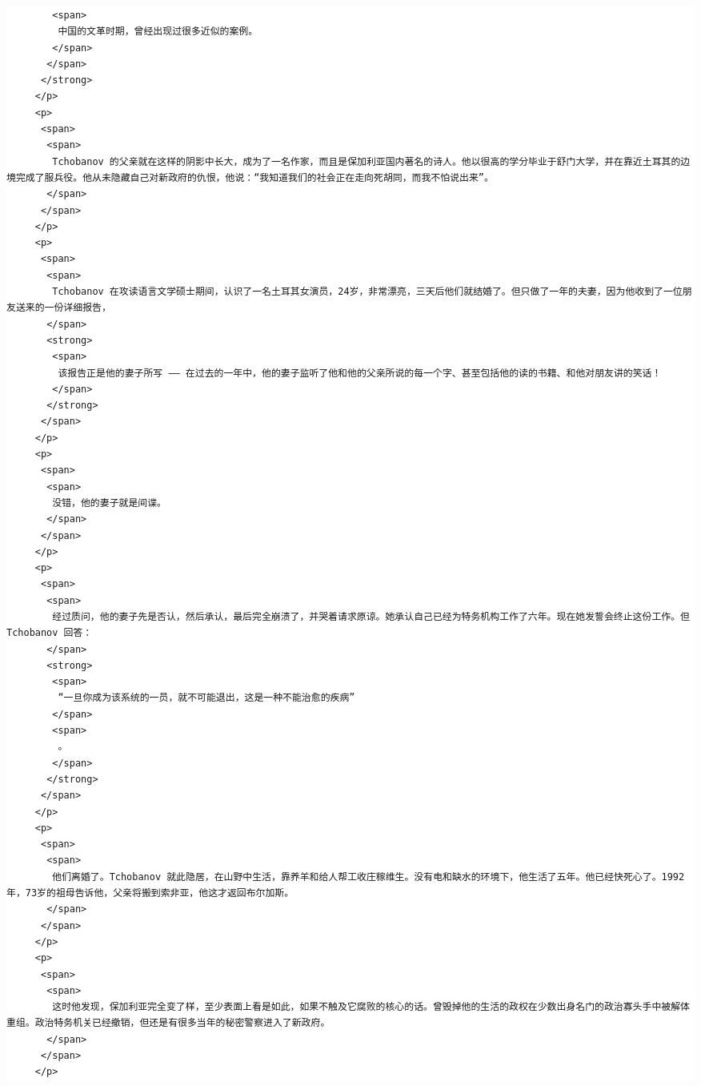             <span>
             中国的文革时期，曾经出现过很多近似的案例。
            </span>
           </span>
          </strong>
         </p>
         <p>
          <span>
           <span>
            Tchobanov 的父亲就在这样的阴影中长大，成为了一名作家，而且是保加利亚国内著名的诗人。他以很高的学分毕业于舒门大学，并在靠近土耳其的边境完成了服兵役。他从未隐藏自己对新政府的仇恨，他说：“我知道我们的社会正在走向死胡同，而我不怕说出来”。
           </span>
          </span>
         </p>
         <p>
          <span>
           <span>
            Tchobanov 在攻读语言文学硕士期间，认识了一名土耳其女演员，24岁，非常漂亮，三天后他们就结婚了。但只做了一年的夫妻，因为他收到了一位朋友送来的一份详细报告，
           </span>
           <strong>
            <span>
             该报告正是他的妻子所写 —— 在过去的一年中，他的妻子监听了他和他的父亲所说的每一个字、甚至包括他的读的书籍、和他对朋友讲的笑话！
            </span>
           </strong>
          </span>
         </p>
         <p>
          <span>
           <span>
            没错，他的妻子就是间谍。
           </span>
          </span>
         </p>
         <p>
          <span>
           <span>
            经过质问，他的妻子先是否认，然后承认，最后完全崩溃了，并哭着请求原谅。她承认自己已经为特务机构工作了六年。现在她发誓会终止这份工作。但 Tchobanov 回答：
           </span>
           <strong>
            <span>
             “一旦你成为该系统的一员，就不可能退出，这是一种不能治愈的疾病”
            </span>
            <span>
             。
            </span>
           </strong>
          </span>
         </p>
         <p>
          <span>
           <span>
            他们离婚了。Tchobanov 就此隐居，在山野中生活，靠养羊和给人帮工收庄稼维生。没有电和缺水的环境下，他生活了五年。他已经快死心了。1992年，73岁的祖母告诉他，父亲将搬到索非亚，他这才返回布尔加斯。
           </span>
          </span>
         </p>
         <p>
          <span>
           <span>
            这时他发现，保加利亚完全变了样，至少表面上看是如此，如果不触及它腐败的核心的话。曾毁掉他的生活的政权在少数出身名门的政治寡头手中被解体重组。政治特务机关已经撤销，但还是有很多当年的秘密警察进入了新政府。
           </span>
          </span>
         </p>